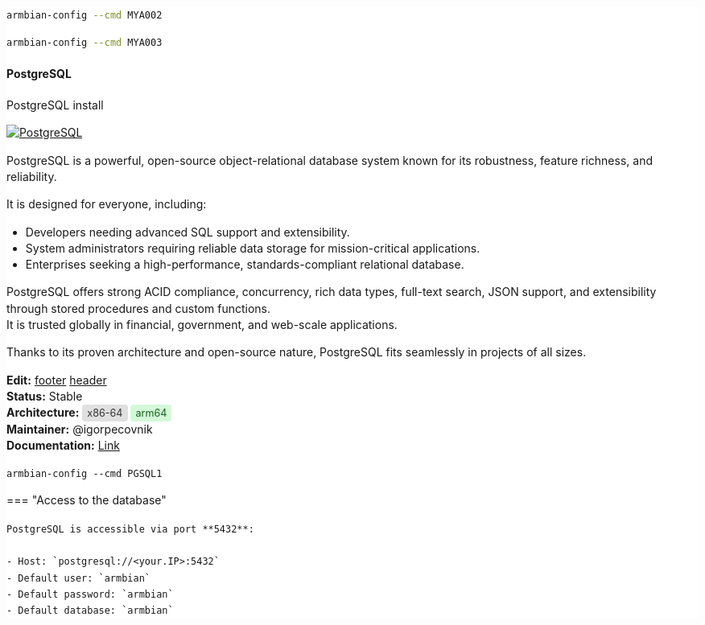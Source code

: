 
~~~ bash title="phpMyAdmin remove:"
armbian-config --cmd MYA002
~~~


~~~ bash title="phpMyAdmin purge with data folder:"
armbian-config --cmd MYA003
~~~




#### PostgreSQL


PostgreSQL install



[![PostgreSQL](/images/PGSQL1.png)](#)




PostgreSQL is a powerful, open-source object-relational database system known for its robustness, feature richness, and reliability.

It is designed for everyone, including:

- Developers needing advanced SQL support and extensibility.
- System administrators requiring reliable data storage for mission-critical applications.
- Enterprises seeking a high-performance, standards-compliant relational database.

PostgreSQL offers strong ACID compliance, concurrency, rich data types, full-text search, JSON support, and extensibility through stored procedures and custom functions.  
It is trusted globally in financial, government, and web-scale applications.

Thanks to its proven architecture and open-source nature, PostgreSQL fits seamlessly in projects of all sizes.



__Edit:__ [footer](https://github.com/armbian/configng/edit/main/tools/include/markdown/PGSQL1-footer.md) [header](https://github.com/armbian/configng/edit/main/tools/include/markdown/PGSQL1-header.md)  
__Status:__ Stable  
__Architecture:__ <span style="background-color:#e0e0e0; color:#333333; padding:3px 6px; border-radius:4px; font-size:90%;">x86-64</span> <span style="background-color:#d3f9d8; color:#1b5e20; padding:3px 6px; border-radius:4px; font-size:90%;">arm64</span>  
__Maintainer:__ @igorpecovnik  
__Documentation:__ [Link](https://www.postgresql.org/docs/)  

~~~ custombash
armbian-config --cmd PGSQL1
~~~



=== "Access to the database"

    PostgreSQL is accessible via port **5432**:

    - Host: `postgresql://<your.IP>:5432`
    - Default user: `armbian`
    - Default password: `armbian`
    - Default database: `armbian`
